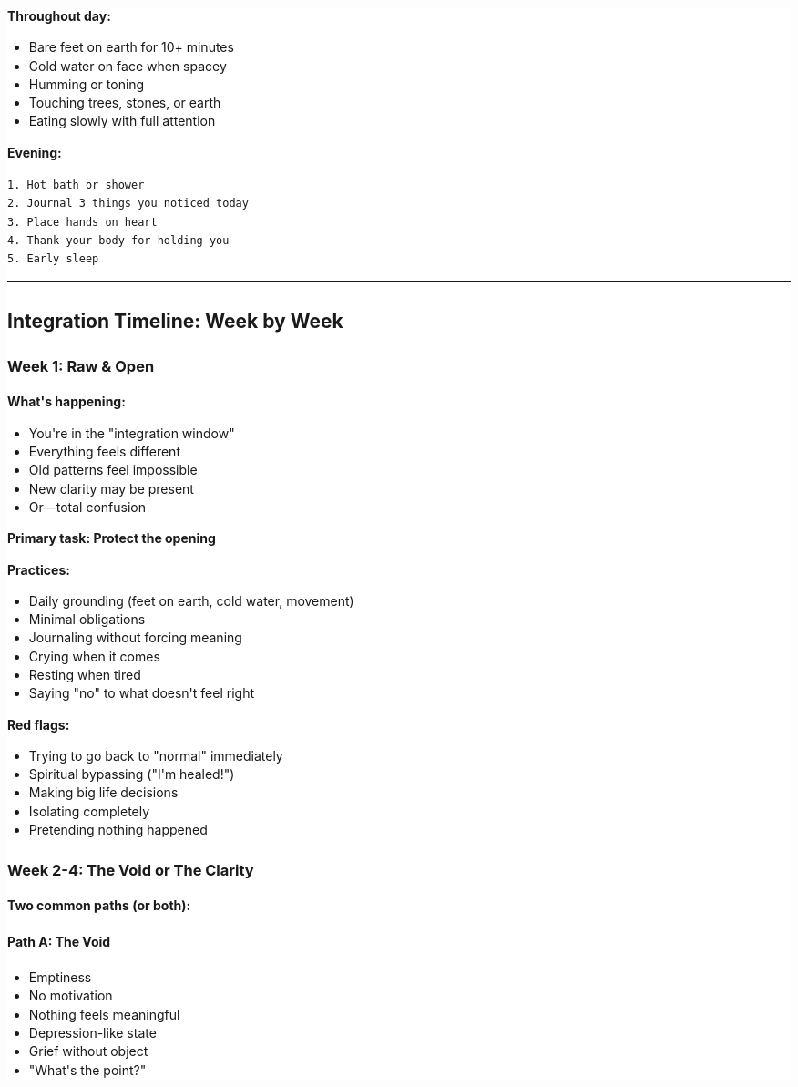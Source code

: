 **Throughout day:**
- Bare feet on earth for 10+ minutes
- Cold water on face when spacey
- Humming or toning
- Touching trees, stones, or earth
- Eating slowly with full attention

**Evening:**
```
1. Hot bath or shower
2. Journal 3 things you noticed today
3. Place hands on heart
4. Thank your body for holding you
5. Early sleep
```

---

## Integration Timeline: Week by Week

### Week 1: Raw & Open

**What's happening:**
- You're in the "integration window"
- Everything feels different
- Old patterns feel impossible
- New clarity may be present
- Or—total confusion

**Primary task: Protect the opening**

**Practices:**
- Daily grounding (feet on earth, cold water, movement)
- Minimal obligations
- Journaling without forcing meaning
- Crying when it comes
- Resting when tired
- Saying "no" to what doesn't feel right

**Red flags:**
- Trying to go back to "normal" immediately
- Spiritual bypassing ("I'm healed!")
- Making big life decisions
- Isolating completely
- Pretending nothing happened

### Week 2-4: The Void or The Clarity

**Two common paths (or both):**

#### Path A: The Void
- Emptiness
- No motivation
- Nothing feels meaningful
- Depression-like state
- Grief without object
- "What's the point?"
